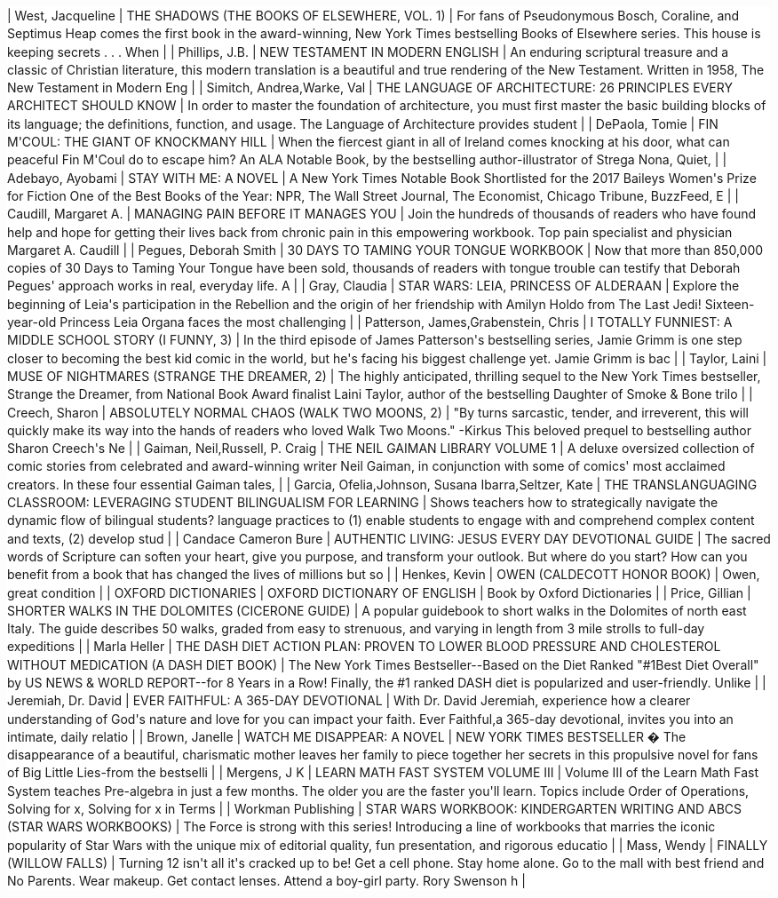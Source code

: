 | West, Jacqueline | THE SHADOWS (THE BOOKS OF ELSEWHERE, VOL. 1) | For fans of Pseudonymous Bosch, Coraline, and Septimus Heap comes the first book in the award-winning, New York Times bestselling Books of Elsewhere series.  This house is keeping secrets . . .  When  |
| Phillips, J.B. | NEW TESTAMENT IN MODERN ENGLISH | An enduring scriptural treasure and a classic of Christian literature, this modern translation is a beautiful and true rendering of the New Testament.  Written in 1958, The New Testament in Modern Eng |
| Simitch, Andrea,Warke, Val | THE LANGUAGE OF ARCHITECTURE: 26 PRINCIPLES EVERY ARCHITECT SHOULD KNOW |  In order to master the foundation of architecture, you must first master the basic building blocks of its language; the definitions, function, and usage. The Language of Architecture provides student |
| DePaola, Tomie | FIN M'COUL: THE GIANT OF KNOCKMANY HILL | When the fiercest giant in all of Ireland comes knocking at his door, what can peaceful Fin M'Coul do to escape him?   An ALA Notable Book, by the bestselling author-illustrator of Strega Nona, Quiet, |
| Adebayo, Ayobami | STAY WITH ME: A NOVEL | A New York Times Notable Book  Shortlisted for the 2017 Baileys Women's Prize for Fiction   One of the Best Books of the Year: NPR, The Wall Street Journal, The Economist, Chicago Tribune, BuzzFeed, E |
| Caudill, Margaret A. | MANAGING PAIN BEFORE IT MANAGES YOU | Join the hundreds of thousands of readers who have found help and hope for getting their lives back from chronic pain in this empowering workbook. Top pain specialist and physician Margaret A. Caudill |
| Pegues, Deborah Smith | 30 DAYS TO TAMING YOUR TONGUE WORKBOOK |  Now that more than 850,000 copies of 30 Days to Taming Your Tongue have been sold, thousands of readers with tongue trouble can testify that Deborah Pegues' approach works in real, everyday life.   A |
| Gray, Claudia | STAR WARS: LEIA, PRINCESS OF ALDERAAN | Explore the beginning of Leia's participation in the Rebellion and the origin of her friendship with Amilyn Holdo from The Last Jedi!  Sixteen-year-old Princess Leia Organa faces the most challenging  |
| Patterson, James,Grabenstein, Chris | I TOTALLY FUNNIEST: A MIDDLE SCHOOL STORY (I FUNNY, 3) | In the third episode of James Patterson's bestselling series, Jamie Grimm is one step closer to becoming the best kid comic in the world, but he's facing his biggest challenge yet.  Jamie Grimm is bac |
| Taylor, Laini | MUSE OF NIGHTMARES (STRANGE THE DREAMER, 2) | The highly anticipated, thrilling sequel to the New York Times bestseller, Strange the Dreamer, from National Book Award finalist Laini Taylor, author of the bestselling Daughter of Smoke & Bone trilo |
| Creech, Sharon | ABSOLUTELY NORMAL CHAOS (WALK TWO MOONS, 2) |  "By turns sarcastic, tender, and irreverent, this will quickly make its way into the hands of readers who loved Walk Two Moons." -Kirkus  This beloved prequel to bestselling author Sharon Creech's Ne |
| Gaiman, Neil,Russell, P. Craig | THE NEIL GAIMAN LIBRARY VOLUME 1 | A deluxe oversized collection of comic stories from celebrated and award-winning writer Neil Gaiman, in conjunction with some of comics' most acclaimed creators.  In these four essential Gaiman tales, |
| Garcia, Ofelia,Johnson, Susana Ibarra,Seltzer, Kate | THE TRANSLANGUAGING CLASSROOM: LEVERAGING STUDENT BILINGUALISM FOR LEARNING | Shows teachers how to strategically navigate the dynamic flow of bilingual students? language practices to (1) enable students to engage with and comprehend complex content and texts, (2) develop stud |
| Candace Cameron Bure | AUTHENTIC LIVING: JESUS EVERY DAY DEVOTIONAL GUIDE | The sacred words of Scripture can soften your heart, give you purpose, and transform your outlook. But where do you start? How can you benefit from a book that has changed the lives of millions but so |
| Henkes, Kevin | OWEN (CALDECOTT HONOR BOOK) | Owen, great condition |
| OXFORD DICTIONARIES | OXFORD DICTIONARY OF ENGLISH | Book by Oxford Dictionaries |
| Price, Gillian | SHORTER WALKS IN THE DOLOMITES (CICERONE GUIDE) |  A popular guidebook to short walks in the Dolomites of north east Italy. The guide describes 50 walks, graded from easy to strenuous, and varying in length from 3 mile strolls to full-day expeditions |
| Marla Heller | THE DASH DIET ACTION PLAN: PROVEN TO LOWER BLOOD PRESSURE AND CHOLESTEROL WITHOUT MEDICATION (A DASH DIET BOOK) | The New York Times Bestseller--Based on the Diet Ranked "#1Best Diet Overall" by US NEWS & WORLD REPORT--for 8 Years in a Row! Finally, the #1 ranked DASH diet is popularized and user-friendly. Unlike |
| Jeremiah, Dr. David | EVER FAITHFUL: A 365-DAY DEVOTIONAL |  With Dr. David Jeremiah, experience how a clearer understanding of God's nature and love for you can impact your faith. Ever Faithful,a 365-day devotional, invites you into an intimate, daily relatio |
| Brown, Janelle | WATCH ME DISAPPEAR: A NOVEL | NEW YORK TIMES BESTSELLER � The disappearance of a beautiful, charismatic mother leaves her family to piece together her secrets in this propulsive novel for fans of Big Little Lies-from the bestselli |
| Mergens, J K | LEARN MATH FAST SYSTEM VOLUME III | Volume III of the Learn Math Fast System teaches Pre-algebra in just a few months. The older you are the faster you'll learn. Topics include Order of Operations, Solving for x, Solving for x in Terms  |
| Workman Publishing | STAR WARS WORKBOOK: KINDERGARTEN WRITING AND ABCS (STAR WARS WORKBOOKS) |  The Force is strong with this series! Introducing a line of workbooks that marries the iconic popularity of Star Wars with the unique mix of editorial quality, fun presentation, and rigorous educatio |
| Mass, Wendy | FINALLY (WILLOW FALLS) | Turning 12 isn't all it's cracked up to be!  Get a cell phone. Stay home alone. Go to the mall with best friend and No Parents. Wear makeup. Get contact lenses. Attend a boy-girl party. Rory Swenson h |
